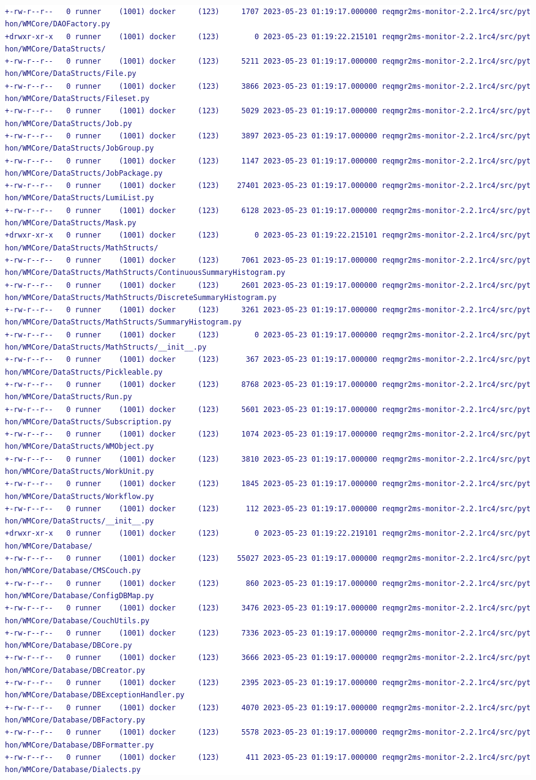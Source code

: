 ```diff
+-rw-r--r--   0 runner    (1001) docker     (123)     1707 2023-05-23 01:19:17.000000 reqmgr2ms-monitor-2.2.1rc4/src/python/WMCore/DAOFactory.py
+drwxr-xr-x   0 runner    (1001) docker     (123)        0 2023-05-23 01:19:22.215101 reqmgr2ms-monitor-2.2.1rc4/src/python/WMCore/DataStructs/
+-rw-r--r--   0 runner    (1001) docker     (123)     5211 2023-05-23 01:19:17.000000 reqmgr2ms-monitor-2.2.1rc4/src/python/WMCore/DataStructs/File.py
+-rw-r--r--   0 runner    (1001) docker     (123)     3866 2023-05-23 01:19:17.000000 reqmgr2ms-monitor-2.2.1rc4/src/python/WMCore/DataStructs/Fileset.py
+-rw-r--r--   0 runner    (1001) docker     (123)     5029 2023-05-23 01:19:17.000000 reqmgr2ms-monitor-2.2.1rc4/src/python/WMCore/DataStructs/Job.py
+-rw-r--r--   0 runner    (1001) docker     (123)     3897 2023-05-23 01:19:17.000000 reqmgr2ms-monitor-2.2.1rc4/src/python/WMCore/DataStructs/JobGroup.py
+-rw-r--r--   0 runner    (1001) docker     (123)     1147 2023-05-23 01:19:17.000000 reqmgr2ms-monitor-2.2.1rc4/src/python/WMCore/DataStructs/JobPackage.py
+-rw-r--r--   0 runner    (1001) docker     (123)    27401 2023-05-23 01:19:17.000000 reqmgr2ms-monitor-2.2.1rc4/src/python/WMCore/DataStructs/LumiList.py
+-rw-r--r--   0 runner    (1001) docker     (123)     6128 2023-05-23 01:19:17.000000 reqmgr2ms-monitor-2.2.1rc4/src/python/WMCore/DataStructs/Mask.py
+drwxr-xr-x   0 runner    (1001) docker     (123)        0 2023-05-23 01:19:22.215101 reqmgr2ms-monitor-2.2.1rc4/src/python/WMCore/DataStructs/MathStructs/
+-rw-r--r--   0 runner    (1001) docker     (123)     7061 2023-05-23 01:19:17.000000 reqmgr2ms-monitor-2.2.1rc4/src/python/WMCore/DataStructs/MathStructs/ContinuousSummaryHistogram.py
+-rw-r--r--   0 runner    (1001) docker     (123)     2601 2023-05-23 01:19:17.000000 reqmgr2ms-monitor-2.2.1rc4/src/python/WMCore/DataStructs/MathStructs/DiscreteSummaryHistogram.py
+-rw-r--r--   0 runner    (1001) docker     (123)     3261 2023-05-23 01:19:17.000000 reqmgr2ms-monitor-2.2.1rc4/src/python/WMCore/DataStructs/MathStructs/SummaryHistogram.py
+-rw-r--r--   0 runner    (1001) docker     (123)        0 2023-05-23 01:19:17.000000 reqmgr2ms-monitor-2.2.1rc4/src/python/WMCore/DataStructs/MathStructs/__init__.py
+-rw-r--r--   0 runner    (1001) docker     (123)      367 2023-05-23 01:19:17.000000 reqmgr2ms-monitor-2.2.1rc4/src/python/WMCore/DataStructs/Pickleable.py
+-rw-r--r--   0 runner    (1001) docker     (123)     8768 2023-05-23 01:19:17.000000 reqmgr2ms-monitor-2.2.1rc4/src/python/WMCore/DataStructs/Run.py
+-rw-r--r--   0 runner    (1001) docker     (123)     5601 2023-05-23 01:19:17.000000 reqmgr2ms-monitor-2.2.1rc4/src/python/WMCore/DataStructs/Subscription.py
+-rw-r--r--   0 runner    (1001) docker     (123)     1074 2023-05-23 01:19:17.000000 reqmgr2ms-monitor-2.2.1rc4/src/python/WMCore/DataStructs/WMObject.py
+-rw-r--r--   0 runner    (1001) docker     (123)     3810 2023-05-23 01:19:17.000000 reqmgr2ms-monitor-2.2.1rc4/src/python/WMCore/DataStructs/WorkUnit.py
+-rw-r--r--   0 runner    (1001) docker     (123)     1845 2023-05-23 01:19:17.000000 reqmgr2ms-monitor-2.2.1rc4/src/python/WMCore/DataStructs/Workflow.py
+-rw-r--r--   0 runner    (1001) docker     (123)      112 2023-05-23 01:19:17.000000 reqmgr2ms-monitor-2.2.1rc4/src/python/WMCore/DataStructs/__init__.py
+drwxr-xr-x   0 runner    (1001) docker     (123)        0 2023-05-23 01:19:22.219101 reqmgr2ms-monitor-2.2.1rc4/src/python/WMCore/Database/
+-rw-r--r--   0 runner    (1001) docker     (123)    55027 2023-05-23 01:19:17.000000 reqmgr2ms-monitor-2.2.1rc4/src/python/WMCore/Database/CMSCouch.py
+-rw-r--r--   0 runner    (1001) docker     (123)      860 2023-05-23 01:19:17.000000 reqmgr2ms-monitor-2.2.1rc4/src/python/WMCore/Database/ConfigDBMap.py
+-rw-r--r--   0 runner    (1001) docker     (123)     3476 2023-05-23 01:19:17.000000 reqmgr2ms-monitor-2.2.1rc4/src/python/WMCore/Database/CouchUtils.py
+-rw-r--r--   0 runner    (1001) docker     (123)     7336 2023-05-23 01:19:17.000000 reqmgr2ms-monitor-2.2.1rc4/src/python/WMCore/Database/DBCore.py
+-rw-r--r--   0 runner    (1001) docker     (123)     3666 2023-05-23 01:19:17.000000 reqmgr2ms-monitor-2.2.1rc4/src/python/WMCore/Database/DBCreator.py
+-rw-r--r--   0 runner    (1001) docker     (123)     2395 2023-05-23 01:19:17.000000 reqmgr2ms-monitor-2.2.1rc4/src/python/WMCore/Database/DBExceptionHandler.py
+-rw-r--r--   0 runner    (1001) docker     (123)     4070 2023-05-23 01:19:17.000000 reqmgr2ms-monitor-2.2.1rc4/src/python/WMCore/Database/DBFactory.py
+-rw-r--r--   0 runner    (1001) docker     (123)     5578 2023-05-23 01:19:17.000000 reqmgr2ms-monitor-2.2.1rc4/src/python/WMCore/Database/DBFormatter.py
+-rw-r--r--   0 runner    (1001) docker     (123)      411 2023-05-23 01:19:17.000000 reqmgr2ms-monitor-2.2.1rc4/src/python/WMCore/Database/Dialects.py
```
